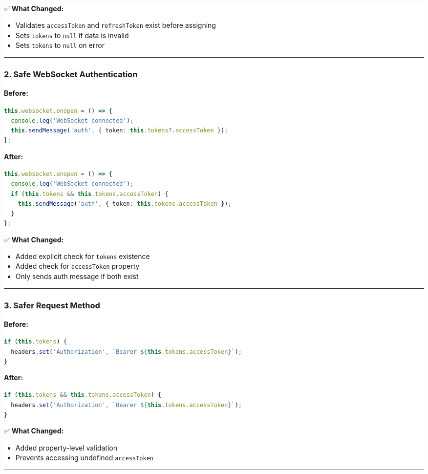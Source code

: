 ✅ **What Changed:**
- Validates `accessToken` and `refreshToken` exist before assigning
- Sets `tokens` to `null` if data is invalid
- Sets `tokens` to `null` on error

---

### 2. **Safe WebSocket Authentication**

**Before:**
```typescript
this.websocket.onopen = () => {
  console.log('WebSocket connected');
  this.sendMessage('auth', { token: this.tokens?.accessToken });
};
```

**After:**
```typescript
this.websocket.onopen = () => {
  console.log('WebSocket connected');
  if (this.tokens && this.tokens.accessToken) {
    this.sendMessage('auth', { token: this.tokens.accessToken });
  }
};
```

✅ **What Changed:**
- Added explicit check for `tokens` existence
- Added check for `accessToken` property
- Only sends auth message if both exist

---

### 3. **Safer Request Method**

**Before:**
```typescript
if (this.tokens) {
  headers.set('Authorization', `Bearer ${this.tokens.accessToken}`);
}
```

**After:**
```typescript
if (this.tokens && this.tokens.accessToken) {
  headers.set('Authorization', `Bearer ${this.tokens.accessToken}`);
}
```

✅ **What Changed:**
- Added property-level validation
- Prevents accessing undefined `accessToken`

---

